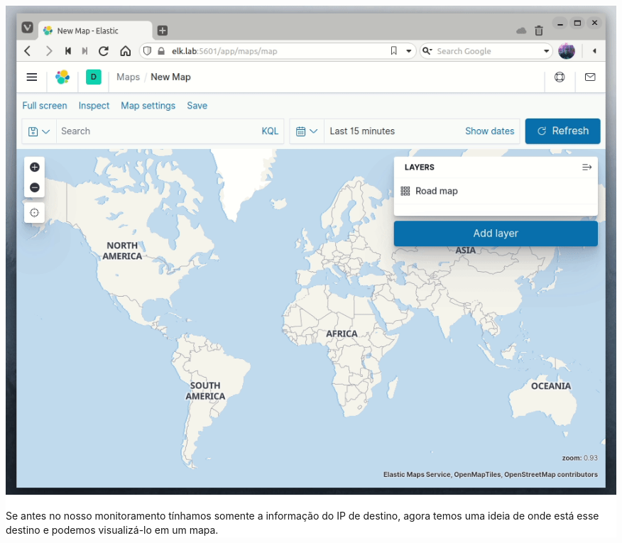 ![mapa geoip](/img/posts/0004/0004-03.gif)

Se antes no nosso monitoramento tínhamos somente a informação do IP de destino, agora temos uma ideia de onde está esse destino e podemos visualizá-lo em um mapa.
